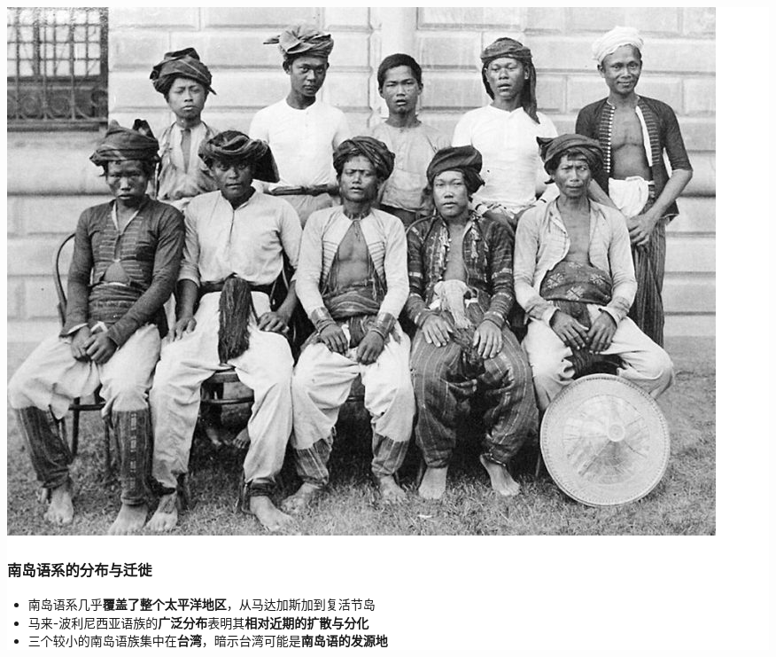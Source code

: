 ![](images/2024-03-24-01-49-42.png)

### 南岛语系的分布与迁徙
- 南岛语系几乎**覆盖了整个太平洋地区**，从马达加斯加到复活节岛
- 马来-波利尼西亚语族的**广泛分布**表明其**相对近期的扩散与分化**
- 三个较小的南岛语族集中在**台湾**，暗示台湾可能是**南岛语的发源地**
